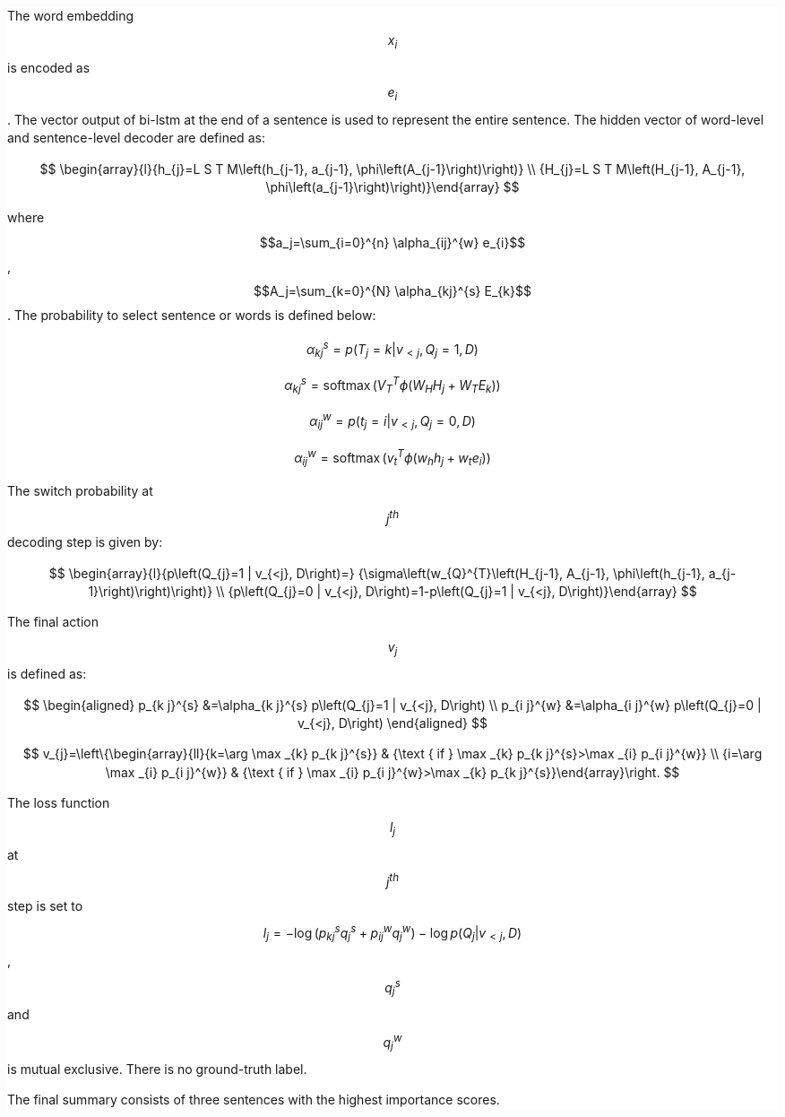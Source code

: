 The word embedding $$x_i$$ is encoded as $$e_i$$. The vector output of bi-lstm at the end of a sentence is used to represent the entire sentence. The hidden vector of word-level and sentence-level decoder are defined as:

$$
\begin{array}{l}{h_{j}=L S T M\left(h_{j-1}, a_{j-1}, \phi\left(A_{j-1}\right)\right)} \\ {H_{j}=L S T M\left(H_{j-1}, A_{j-1}, \phi\left(a_{j-1}\right)\right)}\end{array}
$$

where $$a_j=\sum_{i=0}^{n} \alpha_{ij}^{w} e_{i}$$, $$A_j=\sum_{k=0}^{N} \alpha_{kj}^{s} E_{k}$$.
The probability to select sentence or words is defined below:

$$
\alpha_{k j}^{s}=p\left(T_{j}=k | v_{<j}, Q_{j}=1, D\right)
$$

$$
\alpha_{k j}^{s}=\operatorname{softmax}\left(V_{T}^{T} \phi\left(W_{H} H_{j}+W_{T} E_{k}\right)\right)
$$

$$
\alpha_{i j}^{w}=p\left(t_{j}=i | v_{<j}, Q_{j}=0, D\right)
$$

$$
\alpha_{i j}^{w}=\operatorname{softmax}\left(v_{t}^{T} \phi\left(w_{h} h_{j}+w_{t} e_{i}\right)\right)
$$

The switch probability at $$j^{th}$$ decoding step is given by:

$$
\begin{array}{l}{p\left(Q_{j}=1 | v_{<j}, D\right)=} {\sigma\left(w_{Q}^{T}\left(H_{j-1}, A_{j-1}, \phi\left(h_{j-1}, a_{j-1}\right)\right)\right)} \\ {p\left(Q_{j}=0 | v_{<j}, D\right)=1-p\left(Q_{j}=1 | v_{<j}, D\right)}\end{array}
$$

The final action $$v_j$$ is defined as:

$$
\begin{aligned} p_{k j}^{s} &=\alpha_{k j}^{s} p\left(Q_{j}=1 | v_{<j}, D\right) \\ p_{i j}^{w} &=\alpha_{i j}^{w} p\left(Q_{j}=0 | v_{<j}, D\right) \end{aligned}
$$

$$
v_{j}=\left\{\begin{array}{ll}{k=\arg \max _{k} p_{k j}^{s}} & {\text { if } \max _{k} p_{k j}^{s}>\max _{i} p_{i j}^{w}} \\ {i=\arg \max _{i} p_{i j}^{w}} & {\text { if } \max _{i} p_{i j}^{w}>\max _{k} p_{k j}^{s}}\end{array}\right.
$$



The loss function $$l_j$$ at $$j^{th}$$ step is set to $$l_{j}=-\log \left(p_{k j}^{s} q_{j}^{s}+p_{i j}^{w} q_{j}^{w}\right)-\log p\left(Q_{j} | v_{<j}, D\right)$$, $$q^s_j$$ and $$q_j^w$$ is mutual exclusive. There is no ground-truth label.

The final summary consists of three sentences with the highest importance scores.
